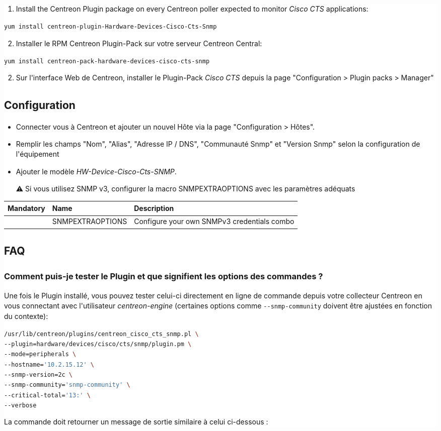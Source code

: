 1. Install the Centreon Plugin package on every Centreon poller expected to monitor *Cisco CTS* applications:

```bash
yum install centreon-plugin-Hardware-Devices-Cisco-Cts-Snmp
```

2. Installer le RPM Centreon Plugin-Pack sur votre serveur Centreon Central:

```bash
yum install centreon-pack-hardware-devices-cisco-cts-snmp
```

2. Sur l'interface Web de Centreon, installer le Plugin-Pack *Cisco CTS* depuis la page "Configuration > Plugin packs > Manager"

</TabItem>
</Tabs>

## Configuration

* Connecter vous à Centreon et ajouter un nouvel Hôte via la page "Configuration > Hôtes". 
* Remplir les champs "Nom", "Alias", "Adresse IP / DNS", "Communauté Snmp" et "Version Snmp" selon la configuration de l'équipement
* Ajouter le modèle *HW-Device-Cisco-Cts-SNMP*.

  :warning: Si vous utilisez SNMP v3, configurer la macro SNMPEXTRAOPTIONS avec les paramètres adéquats

| Mandatory   | Name             | Description                                    |
| :---------- | :--------------- | :--------------------------------------------- |
|             | SNMPEXTRAOPTIONS | Configure your own SNMPv3 credentials combo    |

## FAQ

### Comment puis-je tester le Plugin et que signifient les options des commandes ?

Une fois le Plugin installé, vous pouvez tester celui-ci directement en ligne de
commande depuis votre collecteur Centreon en vous connectant avec l'utilisateur
*centreon-engine* (certaines options comme ```--snmp-community``` doivent être
ajustées en fonction du contexte):

```bash
/usr/lib/centreon/plugins/centreon_cisco_cts_snmp.pl \
--plugin=hardware/devices/cisco/cts/snmp/plugin.pm \
--mode=peripherals \
--hostname='10.2.15.12' \
--snmp-version=2c \
--snmp-community='snmp-community' \
--critical-total='13:' \
--verbose
```

La commande doit retourner un message de sortie similaire à celui ci-dessous : 
